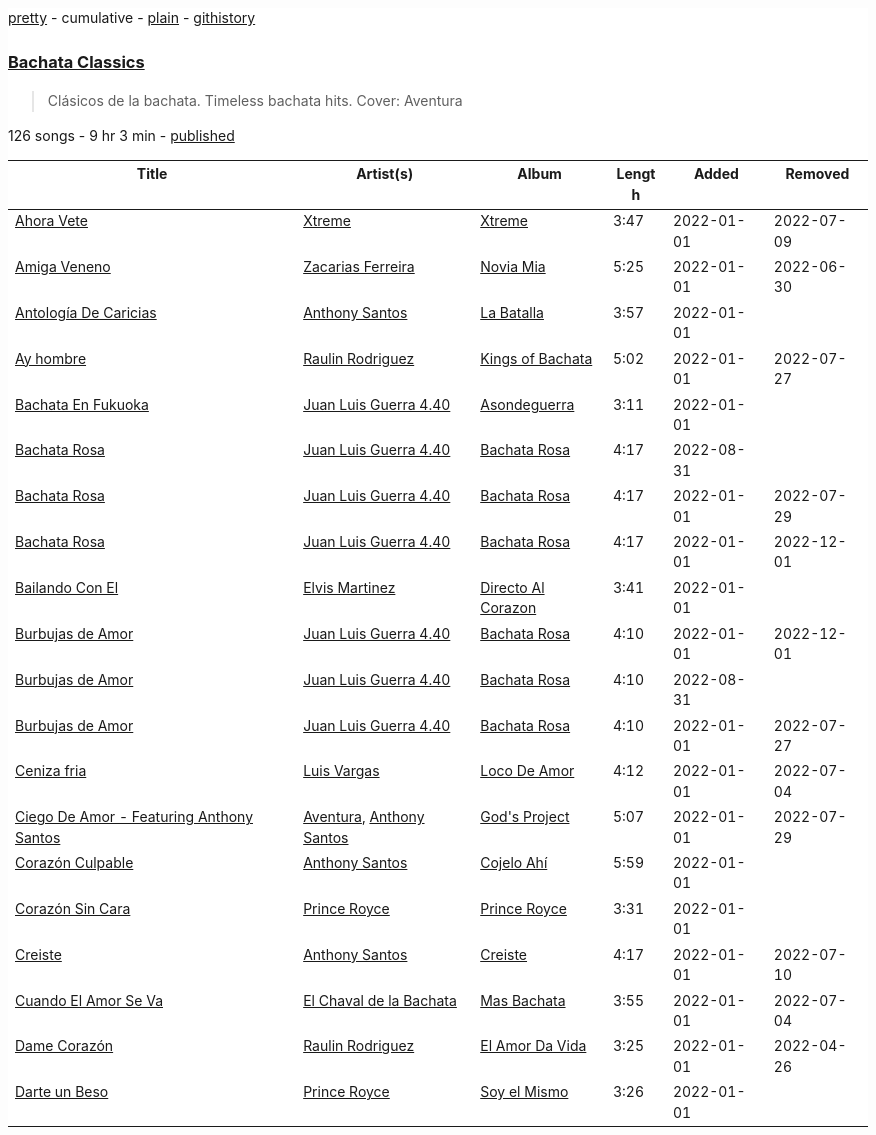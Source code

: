 [pretty](/playlists/pretty/37i9dQZF1DX65py6HnnlE1.md) - cumulative - [plain](/playlists/plain/37i9dQZF1DX65py6HnnlE1) - [githistory](https://github.githistory.xyz/mackorone/spotify-playlist-archive/blob/main/playlists/plain/37i9dQZF1DX65py6HnnlE1)

### [Bachata Classics](https://open.spotify.com/playlist/37i9dQZF1DX65py6HnnlE1)

> Clásicos de la bachata\. Timeless bachata hits\. Cover: Aventura

126 songs - 9 hr 3 min - [published](https://open.spotify.com/playlist/0rLVKA8ooTi641bnbi0uab)

| Title | Artist(s) | Album | Length | Added | Removed |
|---|---|---|---|---|---|
| [Ahora Vete](https://open.spotify.com/track/3yqgzXWZrRFQOqwDQJ7z3b) | [Xtreme](https://open.spotify.com/artist/47bVt95bvBMpmJFWoyhH0C) | [Xtreme](https://open.spotify.com/album/66g9Nydw29UNG9b2ndrlRi) | 3:47 | 2022-01-01 | 2022-07-09 |
| [Amiga Veneno](https://open.spotify.com/track/7n8cKJDktV6TeKZTcR5k8y) | [Zacarias Ferreira](https://open.spotify.com/artist/1LKPL2O3vA3ozNsmshDg3o) | [Novia Mia](https://open.spotify.com/album/1Btt4vZ0zB05UK4d4OsvIH) | 5:25 | 2022-01-01 | 2022-06-30 |
| [Antología De Caricias](https://open.spotify.com/track/2jEgfmOjkzmdI8FFqNHrrf) | [Anthony Santos](https://open.spotify.com/artist/06TVTkMAOR935MhkjX0i2A) | [La Batalla](https://open.spotify.com/album/2SoC60zXrZBkx0Q8CP8hPb) | 3:57 | 2022-01-01 |  |
| [Ay hombre](https://open.spotify.com/track/5wsJ8UlGeXBKozC52hC2A4) | [Raulin Rodriguez](https://open.spotify.com/artist/5rvaaWutd0gsbc2iMNo9k5) | [Kings of Bachata](https://open.spotify.com/album/6mAyYaAFbwIrw3sFy6MPwB) | 5:02 | 2022-01-01 | 2022-07-27 |
| [Bachata En Fukuoka](https://open.spotify.com/track/6IfMD01z39P15HKezjdaMP) | [Juan Luis Guerra 4.40](https://open.spotify.com/artist/3nlpTZci9O5W8RsNoNH559) | [Asondeguerra](https://open.spotify.com/album/2LqYd5gIJxEvG5md8kGeyL) | 3:11 | 2022-01-01 |  |
| [Bachata Rosa](https://open.spotify.com/track/3H9GcHKKJyZ9TEOLKlJ1U5) | [Juan Luis Guerra 4.40](https://open.spotify.com/artist/3nlpTZci9O5W8RsNoNH559) | [Bachata Rosa](https://open.spotify.com/album/51y3USTITdNJmipX4kQEDS) | 4:17 | 2022-08-31 |  |
| [Bachata Rosa](https://open.spotify.com/track/3javh8nJiJ0OhZacdejqSR) | [Juan Luis Guerra 4.40](https://open.spotify.com/artist/3nlpTZci9O5W8RsNoNH559) | [Bachata Rosa](https://open.spotify.com/album/1cLBlQINfW73CMZhoNAbw6) | 4:17 | 2022-01-01 | 2022-07-29 |
| [Bachata Rosa](https://open.spotify.com/track/5DAcQYhc2MurNpTHtX8kZ3) | [Juan Luis Guerra 4.40](https://open.spotify.com/artist/3nlpTZci9O5W8RsNoNH559) | [Bachata Rosa](https://open.spotify.com/album/3lRQHKkCpntPvEoqh3C3B0) | 4:17 | 2022-01-01 | 2022-12-01 |
| [Bailando Con El](https://open.spotify.com/track/6YhrPNvIJga1ACuEmsyaPO) | [Elvis Martinez](https://open.spotify.com/artist/66U02qGDesTqZImnLSiYeE) | [Directo Al Corazon](https://open.spotify.com/album/6pxW8JeqkH4wo8JJqICWBh) | 3:41 | 2022-01-01 |  |
| [Burbujas de Amor](https://open.spotify.com/track/0TarPYIjJndYucFUOMce8P) | [Juan Luis Guerra 4.40](https://open.spotify.com/artist/3nlpTZci9O5W8RsNoNH559) | [Bachata Rosa](https://open.spotify.com/album/3lRQHKkCpntPvEoqh3C3B0) | 4:10 | 2022-01-01 | 2022-12-01 |
| [Burbujas de Amor](https://open.spotify.com/track/0UoAcG1vxtFjes7rZz8Js0) | [Juan Luis Guerra 4.40](https://open.spotify.com/artist/3nlpTZci9O5W8RsNoNH559) | [Bachata Rosa](https://open.spotify.com/album/51y3USTITdNJmipX4kQEDS) | 4:10 | 2022-08-31 |  |
| [Burbujas de Amor](https://open.spotify.com/track/4JvxxMnFK1zGtDb8rr5RmE) | [Juan Luis Guerra 4.40](https://open.spotify.com/artist/3nlpTZci9O5W8RsNoNH559) | [Bachata Rosa](https://open.spotify.com/album/1cLBlQINfW73CMZhoNAbw6) | 4:10 | 2022-01-01 | 2022-07-27 |
| [Ceniza fria](https://open.spotify.com/track/1EQf1pDlHfgWgt7H9UXXRc) | [Luis Vargas](https://open.spotify.com/artist/6Mjbr8K3MiiRMqmFIB4zWq) | [Loco De Amor](https://open.spotify.com/album/1BWMISug7N9OQX04aDp2wv) | 4:12 | 2022-01-01 | 2022-07-04 |
| [Ciego De Amor \- Featuring Anthony Santos](https://open.spotify.com/track/1IdSPagRNE4i6cr6I8QBYD) | [Aventura](https://open.spotify.com/artist/1qto4hHid1P71emI6Fd8xi), [Anthony Santos](https://open.spotify.com/artist/06TVTkMAOR935MhkjX0i2A) | [God's Project](https://open.spotify.com/album/3dCEXNx36W29EYCMUAx5p5) | 5:07 | 2022-01-01 | 2022-07-29 |
| [Corazón Culpable](https://open.spotify.com/track/4ZcjNfK9Df94vbT43Gm8dt) | [Anthony Santos](https://open.spotify.com/artist/06TVTkMAOR935MhkjX0i2A) | [Cojelo Ahí](https://open.spotify.com/album/3DMQ0XGeZlnUJtqHU8kDWm) | 5:59 | 2022-01-01 |  |
| [Corazón Sin Cara](https://open.spotify.com/track/0u4N6w5lBw5xMrzJitRWUo) | [Prince Royce](https://open.spotify.com/artist/3MHaV05u0io8fQbZ2XPtlC) | [Prince Royce](https://open.spotify.com/album/5zEFCJy9kAyD8rMbBESdYh) | 3:31 | 2022-01-01 |  |
| [Creiste](https://open.spotify.com/track/53orRX6MudB9jhW0sKZWhW) | [Anthony Santos](https://open.spotify.com/artist/06TVTkMAOR935MhkjX0i2A) | [Creiste](https://open.spotify.com/album/7mKk2Bs3RmVufvShVI8EcU) | 4:17 | 2022-01-01 | 2022-07-10 |
| [Cuando El Amor Se Va](https://open.spotify.com/track/4zTcZab4flOF6NuR6s8A8H) | [El Chaval de la Bachata](https://open.spotify.com/artist/4RnIr0AAau1SBJMbjJ9poC) | [Mas Bachata](https://open.spotify.com/album/7rlK9OfT89C1v8FCu7J6mW) | 3:55 | 2022-01-01 | 2022-07-04 |
| [Dame Corazón](https://open.spotify.com/track/1zBURawO89mr4lMAgNaZTC) | [Raulin Rodriguez](https://open.spotify.com/artist/5rvaaWutd0gsbc2iMNo9k5) | [El Amor Da Vida](https://open.spotify.com/album/7cvNPA3yL0ctTcT5EiaxoA) | 3:25 | 2022-01-01 | 2022-04-26 |
| [Darte un Beso](https://open.spotify.com/track/6cJLfIqwh0tCKRjYM3WpZ5) | [Prince Royce](https://open.spotify.com/artist/3MHaV05u0io8fQbZ2XPtlC) | [Soy el Mismo](https://open.spotify.com/album/4o8ZyBzwPxPVc2bqNG5Xfe) | 3:26 | 2022-01-01 |  |